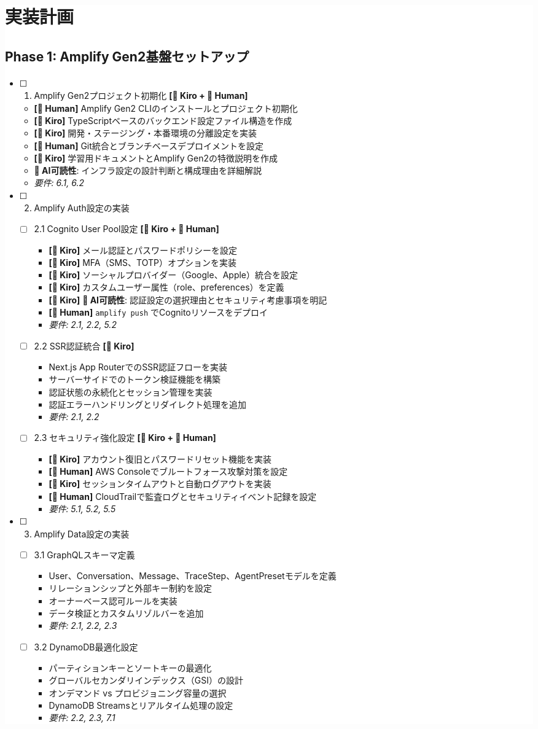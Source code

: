 # 実装計画

## Phase 1: Amplify Gen2基盤セットアップ

- [ ] 1. Amplify Gen2プロジェクト初期化 **[🤖 Kiro + 👤 Human]**
  - **[👤 Human]** Amplify Gen2 CLIのインストールとプロジェクト初期化
  - **[🤖 Kiro]** TypeScriptベースのバックエンド設定ファイル構造を作成
  - **[🤖 Kiro]** 開発・ステージング・本番環境の分離設定を実装
  - **[👤 Human]** Git統合とブランチベースデプロイメントを設定
  - **[🤖 Kiro]** 学習用ドキュメントとAmplify Gen2の特徴説明を作成
  - **🤖 AI可読性**: インフラ設定の設計判断と構成理由を詳細解説
  - _要件: 6.1, 6.2_

- [ ] 2. Amplify Auth設定の実装
  - [ ] 2.1 Cognito User Pool設定 **[🤖 Kiro + 👤 Human]**
    - **[🤖 Kiro]** メール認証とパスワードポリシーを設定
    - **[🤖 Kiro]** MFA（SMS、TOTP）オプションを実装
    - **[🤖 Kiro]** ソーシャルプロバイダー（Google、Apple）統合を設定
    - **[🤖 Kiro]** カスタムユーザー属性（role、preferences）を定義
    - **[🤖 Kiro]** **🤖 AI可読性**: 認証設定の選択理由とセキュリティ考慮事項を明記
    - **[👤 Human]** `amplify push` でCognitoリソースをデプロイ
    - _要件: 2.1, 2.2, 5.2_

  - [ ] 2.2 SSR認証統合 **[🤖 Kiro]**
    - Next.js App RouterでのSSR認証フローを実装
    - サーバーサイドでのトークン検証機能を構築
    - 認証状態の永続化とセッション管理を実装
    - 認証エラーハンドリングとリダイレクト処理を追加
    - _要件: 2.1, 2.2_

  - [ ] 2.3 セキュリティ強化設定 **[🤖 Kiro + 👤 Human]**
    - **[🤖 Kiro]** アカウント復旧とパスワードリセット機能を実装
    - **[👤 Human]** AWS Consoleでブルートフォース攻撃対策を設定
    - **[🤖 Kiro]** セッションタイムアウトと自動ログアウトを実装
    - **[👤 Human]** CloudTrailで監査ログとセキュリティイベント記録を設定
    - _要件: 5.1, 5.2, 5.5_

- [ ] 3. Amplify Data設定の実装
  - [ ] 3.1 GraphQLスキーマ定義
    - User、Conversation、Message、TraceStep、AgentPresetモデルを定義
    - リレーションシップと外部キー制約を設定
    - オーナーベース認可ルールを実装
    - データ検証とカスタムリゾルバーを追加
    - _要件: 2.1, 2.2, 2.3_

  - [ ] 3.2 DynamoDB最適化設定
    - パーティションキーとソートキーの最適化
    - グローバルセカンダリインデックス（GSI）の設計
    - オンデマンド vs プロビジョニング容量の選択
    - DynamoDB Streamsとリアルタイム処理の設定
    - _要件: 2.2, 2.3, 7.1_

